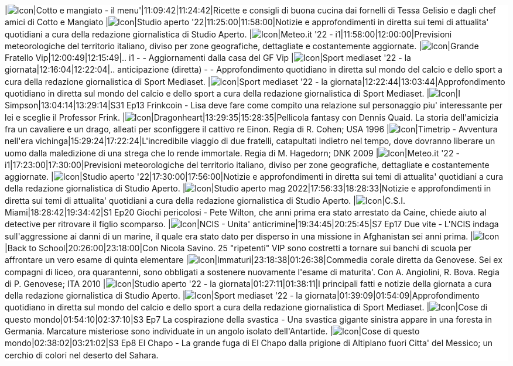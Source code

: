 |![Icon](https://guidatv.sky.it/uuid/d9118f3d-f84e-42ea-8fef-9386269c60e8/cover?md5ChecksumParam=8d3e48033c25eabde30b3fa39248bfd0)|Cotto e mangiato - il menu&#039;|11:09:42|11:24:42|Ricette e consigli di buona cucina dai fornelli di Tessa Gelisio e dagli chef amici di Cotto e Mangiato
|![Icon](https://guidatv.sky.it/uuid/dtt_cover_l58VsCKBwnW.png)|Studio aperto &#039;22|11:25:00|11:58:00|Notizie e approfondimenti in diretta sui temi di attualita&#039; quotidiani a cura della redazione giornalistica di Studio Aperto.
|![Icon](https://guidatv.sky.it/uuid/dtt_cover_l58VsCKBwnW.png)|Meteo.it &#039;22 - i1|11:58:00|12:00:00|Previsioni meteorologiche del territorio italiano, diviso per zone geografiche, dettagliate e costantemente aggiornate.
|![Icon](https://guidatv.sky.it/uuid/ea1788c1-6017-40a4-9dfb-456a520f0ad2/cover?md5ChecksumParam=38b61b6589655565493d901a3dd0a6c0)|Grande Fratello Vip|12:00:49|12:15:49|.. i1 - - Aggiornamenti dalla casa del GF Vip
|![Icon](https://guidatv.sky.it/uuid/4da3a0fd-0794-44da-a085-99350db1c7b5/cover?md5ChecksumParam=205b4eb5af9f6469960c8f4a81f726da)|Sport mediaset &#039;22 - la giornata|12:16:04|12:22:04|.. anticipazione (diretta) - - Approfondimento quotidiano in diretta sul mondo del calcio e dello sport a cura della redazione giornalistica di Sport Mediaset.
|![Icon](https://guidatv.sky.it/uuid/91c6496a-20ce-41e7-b975-c2f38110d8a5/cover?md5ChecksumParam=205b4eb5af9f6469960c8f4a81f726da)|Sport mediaset &#039;22 - la giornata|12:22:44|13:03:44|Approfondimento quotidiano in diretta sul mondo del calcio e dello sport a cura della redazione giornalistica di Sport Mediaset.
|![Icon](https://guidatv.sky.it/uuid/d47b92dd-8036-4a3a-ad80-d0ed2a8e9c85/cover?md5ChecksumParam=e0817d8255534a84c7ab7c1796440d76)|I Simpson|13:04:14|13:29:14|S31 Ep13 Frinkcoin - Lisa deve fare come compito una relazione sul personaggio piu&#039; interessante per lei e sceglie il Professor Frink.
|![Icon](https://guidatv.sky.it/uuid/aa96f605-e33d-48c5-9cf4-16ef77ad6b51/cover?md5ChecksumParam=00a0c606d0cf2d94083b5eaf470db4fb)|Dragonheart|13:29:35|15:28:35|Pellicola fantasy con Dennis Quaid. La storia dell&#039;amicizia fra un cavaliere e un drago, alleati per sconfiggere il cattivo re Einon. Regia di R. Cohen; USA 1996
|![Icon](https://guidatv.sky.it/uuid/512024ea-6a01-41f4-bbab-050645752e55/cover?md5ChecksumParam=cdeb96526e4d0a4974cca0d7a1f31208)|Timetrip - Avventura nell&#039;era vichinga|15:29:24|17:22:24|L&#039;incredibile viaggio di due fratelli, catapultati indietro nel tempo, dove dovranno liberare un uomo dalla maledizione di una strega che lo rende immortale. Regia di M. Hagedorn; DNK 2009
|![Icon](https://guidatv.sky.it/uuid/dtt_cover_l58VsCKBwnW.png)|Meteo.it &#039;22 - i1|17:23:00|17:30:00|Previsioni meteorologiche del territorio italiano, diviso per zone geografiche, dettagliate e costantemente aggiornate.
|![Icon](https://guidatv.sky.it/uuid/dtt_cover_l58VsCKBwnW.png)|Studio aperto &#039;22|17:30:00|17:56:00|Notizie e approfondimenti in diretta sui temi di attualita&#039; quotidiani a cura della redazione giornalistica di Studio Aperto.
|![Icon](https://guidatv.sky.it/uuid/dtt_cover_l58VsCKBwnW.png)|Studio aperto mag 2022|17:56:33|18:28:33|Notizie e approfondimenti in diretta sui temi di attualita&#039; quotidiani a cura della redazione giornalistica di Studio Aperto.
|![Icon](https://guidatv.sky.it/uuid/c1e54beb-aa74-4f5c-b95c-75fec77ee53e/cover?md5ChecksumParam=d91a97ffc9a515e1abbf84a3a1581025)|C.S.I. Miami|18:28:42|19:34:42|S1 Ep20 Giochi pericolosi - Pete Wilton, che anni prima era stato arrestato da Caine, chiede aiuto al detective per ritrovare il figlio scomparso.
|![Icon](https://guidatv.sky.it/uuid/3392fc75-4758-4899-b25b-08f98309a87e/cover?md5ChecksumParam=261ce075553f4e0d8fc552a66727331a)|NCIS - Unita&#039; anticrimine|19:34:45|20:25:45|S7 Ep17 Due vite - L&#039;NCIS indaga sull&#039;aggressione ai danni di un marine, il quale era stato dato per disperso in una missione in Afghanistan sei anni prima.
|![Icon](https://guidatv.sky.it/uuid/38ab83ec-462a-420b-a9c1-2a4a7914ab5e/cover?md5ChecksumParam=e9afc29f92ce14dc7d093a041c26fd9a)|Back to School|20:26:00|23:18:00|Con Nicola Savino. 25 &quot;ripetenti&quot; VIP sono costretti a tornare sui banchi di scuola per affrontare un vero esame di quinta elementare
|![Icon](https://guidatv.sky.it/uuid/1750a168-e6e0-4bfb-bf6c-92cb2bbe8af5/cover?md5ChecksumParam=7c3016e89533e2cfc039c5c76182c0f9)|Immaturi|23:18:38|01:26:38|Commedia corale diretta da Genovese. Sei ex compagni di liceo, ora quarantenni, sono obbligati a sostenere nuovamente l&#039;esame di maturita&#039;. Con A. Angiolini, R. Bova. Regia di P. Genovese; ITA 2010
|![Icon](https://guidatv.sky.it/uuid/dtt_cover_l58VsCKBwnW.png)|Studio aperto &#039;22 - la giornata|01:27:11|01:38:11|I principali fatti e notizie della giornata a cura della redazione giornalistica di Studio Aperto.
|![Icon](https://guidatv.sky.it/uuid/78db701f-5ee3-489c-8d67-0dcc384c1296/cover?md5ChecksumParam=205b4eb5af9f6469960c8f4a81f726da)|Sport mediaset &#039;22 - la giornata|01:39:09|01:54:09|Approfondimento quotidiano in diretta sul mondo del calcio e dello sport a cura della redazione giornalistica di Sport Mediaset.
|![Icon](https://guidatv.sky.it/uuid/3ee7fdf9-5996-4317-af1a-c8debea87337/cover?md5ChecksumParam=9d8f18f83675cf00a53edc1e773945c4)|Cose di questo mondo|01:54:10|02:37:10|S3 Ep7 La cospirazione della svastica - Una svastica gigante sinistra appare in una foresta in Germania. Marcature misteriose sono individuate in un angolo isolato dell&#039;Antartide.
|![Icon](https://guidatv.sky.it/uuid/b9cbf41c-dc7a-4636-9a62-5e14eac508d4/cover?md5ChecksumParam=9d8f18f83675cf00a53edc1e773945c4)|Cose di questo mondo|02:38:02|03:21:02|S3 Ep8 El Chapo - La grande fuga di El Chapo dalla prigione di Altiplano fuori Citta&#039; del Messico; un cerchio di colori nel deserto del Sahara.